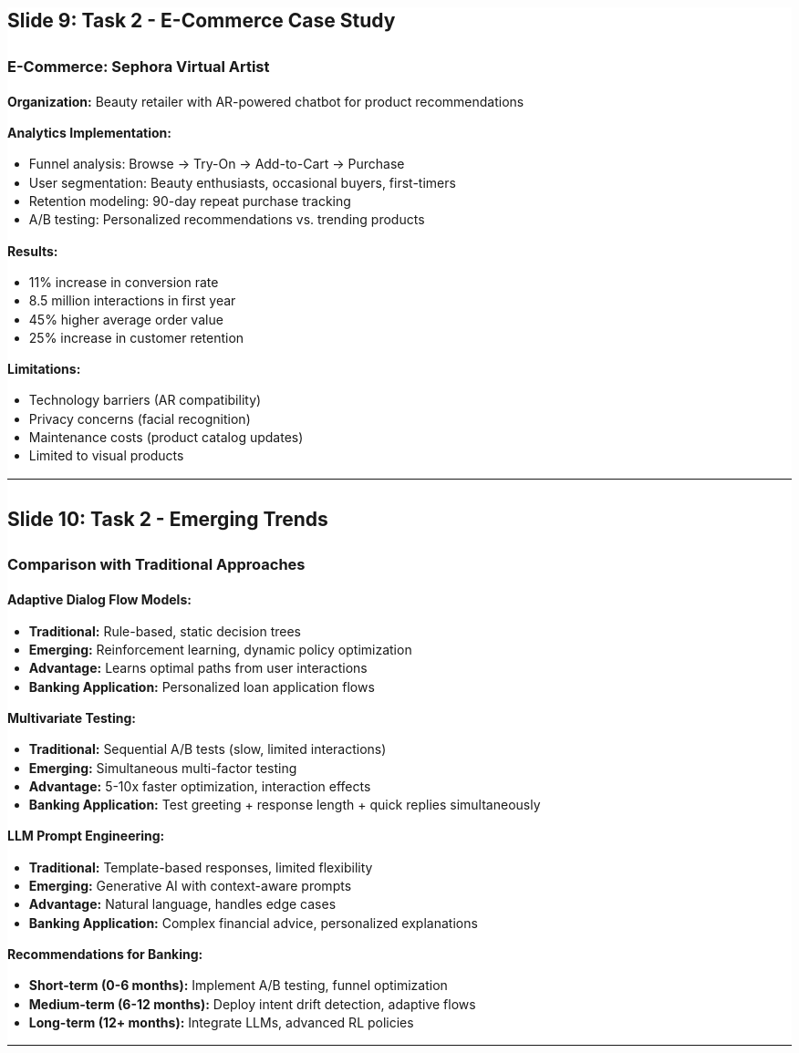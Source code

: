 
## Slide 9: Task 2 - E-Commerce Case Study

### E-Commerce: Sephora Virtual Artist

**Organization:** Beauty retailer with AR-powered chatbot for product recommendations

**Analytics Implementation:**
- Funnel analysis: Browse → Try-On → Add-to-Cart → Purchase
- User segmentation: Beauty enthusiasts, occasional buyers, first-timers
- Retention modeling: 90-day repeat purchase tracking
- A/B testing: Personalized recommendations vs. trending products

**Results:**
- 11% increase in conversion rate
- 8.5 million interactions in first year
- 45% higher average order value
- 25% increase in customer retention

**Limitations:**
- Technology barriers (AR compatibility)
- Privacy concerns (facial recognition)
- Maintenance costs (product catalog updates)
- Limited to visual products

---

## Slide 10: Task 2 - Emerging Trends

### Comparison with Traditional Approaches

**Adaptive Dialog Flow Models:**
- **Traditional:** Rule-based, static decision trees
- **Emerging:** Reinforcement learning, dynamic policy optimization
- **Advantage:** Learns optimal paths from user interactions
- **Banking Application:** Personalized loan application flows

**Multivariate Testing:**
- **Traditional:** Sequential A/B tests (slow, limited interactions)
- **Emerging:** Simultaneous multi-factor testing
- **Advantage:** 5-10x faster optimization, interaction effects
- **Banking Application:** Test greeting + response length + quick replies simultaneously

**LLM Prompt Engineering:**
- **Traditional:** Template-based responses, limited flexibility
- **Emerging:** Generative AI with context-aware prompts
- **Advantage:** Natural language, handles edge cases
- **Banking Application:** Complex financial advice, personalized explanations

**Recommendations for Banking:**
- **Short-term (0-6 months):** Implement A/B testing, funnel optimization
- **Medium-term (6-12 months):** Deploy intent drift detection, adaptive flows
- **Long-term (12+ months):** Integrate LLMs, advanced RL policies

---